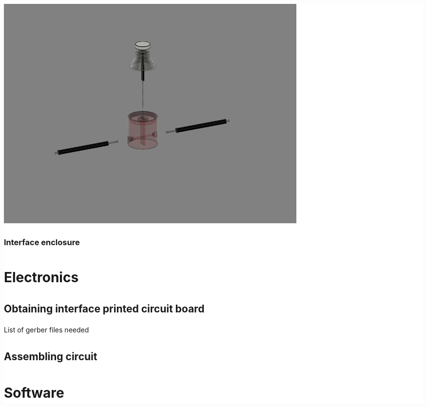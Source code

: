 <img src="img/Switch_Exploded.png" alt="Switch assembly exploded view" width="600"/>

### Interface enclosure


# Electronics

## Obtaining interface printed circuit board

List of gerber files needed

## Assembling circuit


# Software
